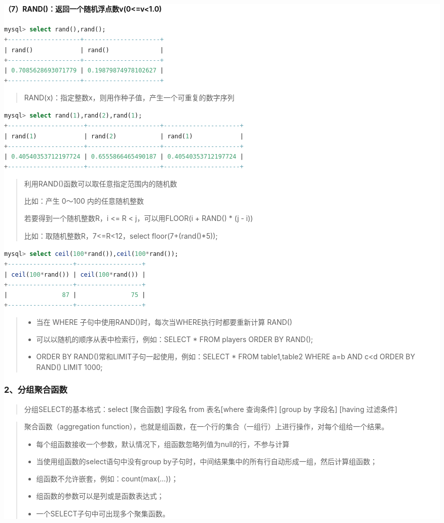 #### （7）RAND()：返回一个随机浮点数v(0<=v<1.0)

```sql
mysql> select rand(),rand();
+--------------------+---------------------+
| rand()             | rand()              |
+--------------------+---------------------+
| 0.7085628693071779 | 0.19879874978102627 |
+--------------------+---------------------+
```

> RAND(x)：指定整数x，则用作种子值，产生一个可重复的数字序列

```sql
mysql> select rand(1),rand(2),rand(1);
+---------------------+--------------------+---------------------+
| rand(1)             | rand(2)            | rand(1)             |
+---------------------+--------------------+---------------------+
| 0.40540353712197724 | 0.6555866465490187 | 0.40540353712197724 |
+---------------------+--------------------+---------------------+　　
```

> 利用RAND()函数可以取任意指定范围内的随机数
>
> 比如：产生 0～100 内的任意随机整数
>
> 若要得到一个随机整数R，i <= R < j，可以用FLOOR(i + RAND() * (j - i))
>
> 比如：取随机整数R，7<=R<12，select floor(7+(rand()*5));

```sql
mysql> select ceil(100*rand()),ceil(100*rand());
+------------------+------------------+
| ceil(100*rand()) | ceil(100*rand()) |
+------------------+------------------+
|               87 |               75 |
+------------------+------------------+
```

> - 当在 WHERE 子句中使用RAND()时，每次当WHERE执行时都要重新计算 RAND()
>
>
> - 可以以随机的顺序从表中检索行，例如：SELECT * FROM players ORDER BY RAND();
>
>
> - ORDER BY RAND()常和LIMIT子句一起使用，例如：SELECT * FROM table1,table2 WHERE a=b AND c<d ORDER BY RAND() LIMIT 1000;
>

### 2、分组聚合函数

> 分组SELECT的基本格式：select [聚合函数] 字段名 from 表名[where 查询条件] [group by 字段名] [having 过滤条件]

> 聚合函数（aggregation function），也就是组函数，在一个行的集合（一组行）上进行操作，对每个组给一个结果。
>
> - 每个组函数接收一个参数，默认情况下，组函数忽略列值为null的行，不参与计算
>
> - 当使用组函数的select语句中没有group by子句时，中间结果集中的所有行自动形成一组，然后计算组函数；
>
> - 组函数不允许嵌套，例如：count(max(…))；
>
> - 组函数的参数可以是列或是函数表达式；
>
> - 一个SELECT子句中可出现多个聚集函数。
